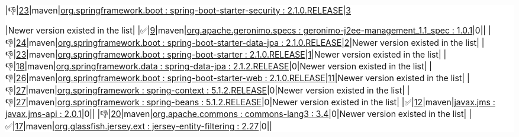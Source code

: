 |👎|[23](https://libraries.io/maven/org.springframework.boot:spring-boot-starter-security/sourcerank)|maven|[org.springframework.boot : spring-boot-starter-security : 2.1.0.RELEASE](https://mvnrepository.com/artifact/org.springframework.boot/spring-boot-starter-security/2.1.0.RELEASE)|<a href="javascript:void(0)" onclick='var x=document.getElementById("org.springframework.bootspring-boot-starter-security2.1.0.RELEASE-vulnerabilities");x.style.display=x.style.display!="none"?"none":"block"'>3</a><div name='vulnerabilities' style='display:none' id='org.springframework.bootspring-boot-starter-security2.1.0.RELEASE-vulnerabilities'>[CVE-2017-18640](/vulnerabilities/cve-2017-18640/)<br />[CVE-2016-1000027](/vulnerabilities/cve-2016-1000027/)<br />[CVE-2020-5398](/vulnerabilities/cve-2020-5398/)</div>|Newer version existed in the list|
|✅|[9](https://libraries.io/maven/org.apache.geronimo.specs:geronimo-j2ee-management_1.1_spec/sourcerank)|maven|[org.apache.geronimo.specs : geronimo-j2ee-management_1.1_spec : 1.0.1](https://mvnrepository.com/artifact/org.apache.geronimo.specs/geronimo-j2ee-management_1.1_spec/1.0.1)|0||
|👎|[24](https://libraries.io/maven/org.springframework.boot:spring-boot-starter-data-jpa/sourcerank)|maven|[org.springframework.boot : spring-boot-starter-data-jpa : 2.1.0.RELEASE](https://mvnrepository.com/artifact/org.springframework.boot/spring-boot-starter-data-jpa/2.1.0.RELEASE)|<a href="javascript:void(0)" onclick='var x=document.getElementById("org.springframework.bootspring-boot-starter-data-jpa2.1.0.RELEASE-vulnerabilities");x.style.display=x.style.display!="none"?"none":"block"'>2</a><div name='vulnerabilities' style='display:none' id='org.springframework.bootspring-boot-starter-data-jpa2.1.0.RELEASE-vulnerabilities'>[CVE-2017-18640](/vulnerabilities/cve-2017-18640/)<br />[CVE-2020-10683](/vulnerabilities/cve-2020-10683/)</div>|Newer version existed in the list|
|👎|[23](https://libraries.io/maven/org.springframework.boot:spring-boot-starter/sourcerank)|maven|[org.springframework.boot : spring-boot-starter : 2.1.0.RELEASE](https://mvnrepository.com/artifact/org.springframework.boot/spring-boot-starter/2.1.0.RELEASE)|<a href="javascript:void(0)" onclick='var x=document.getElementById("org.springframework.bootspring-boot-starter2.1.0.RELEASE-vulnerabilities");x.style.display=x.style.display!="none"?"none":"block"'>1</a><div name='vulnerabilities' style='display:none' id='org.springframework.bootspring-boot-starter2.1.0.RELEASE-vulnerabilities'>[CVE-2017-18640](/vulnerabilities/cve-2017-18640/)</div>|Newer version existed in the list|
|👎|[18](https://libraries.io/maven/org.springframework.data:spring-data-jpa/sourcerank)|maven|[org.springframework.data : spring-data-jpa : 2.1.2.RELEASE](https://mvnrepository.com/artifact/org.springframework.data/spring-data-jpa/2.1.2.RELEASE)|0|Newer version existed in the list|
|👎|[26](https://libraries.io/maven/org.springframework.boot:spring-boot-starter-web/sourcerank)|maven|[org.springframework.boot : spring-boot-starter-web : 2.1.0.RELEASE](https://mvnrepository.com/artifact/org.springframework.boot/spring-boot-starter-web/2.1.0.RELEASE)|<a href="javascript:void(0)" onclick='var x=document.getElementById("org.springframework.bootspring-boot-starter-web2.1.0.RELEASE-vulnerabilities");x.style.display=x.style.display!="none"?"none":"block"'>11</a><div name='vulnerabilities' style='display:none' id='org.springframework.bootspring-boot-starter-web2.1.0.RELEASE-vulnerabilities'>[CVE-2017-18640](/vulnerabilities/cve-2017-18640/)<br />[CVE-2018-19360](/vulnerabilities/cve-2018-19360/)<br />[CVE-2018-19361](/vulnerabilities/cve-2018-19361/)<br />[CVE-2018-19362](/vulnerabilities/cve-2018-19362/)<br />[sonatype-2017-0312](/vulnerabilities/sonatype-2017-0312/)<br />[CVE-2019-0199](/vulnerabilities/cve-2019-0199/)<br />[CVE-2019-0232](/vulnerabilities/cve-2019-0232/)<br />[CVE-2019-17563](/vulnerabilities/cve-2019-17563/)<br />[CVE-2020-1938](/vulnerabilities/cve-2020-1938/)<br />[CVE-2016-1000027](/vulnerabilities/cve-2016-1000027/)<br />[CVE-2020-5398](/vulnerabilities/cve-2020-5398/)</div>|Newer version existed in the list|
|👎|[27](https://libraries.io/maven/org.springframework:spring-context/sourcerank)|maven|[org.springframework : spring-context : 5.1.2.RELEASE](https://mvnrepository.com/artifact/org.springframework/spring-context/5.1.2.RELEASE)|0|Newer version existed in the list|
|👎|[27](https://libraries.io/maven/org.springframework:spring-beans/sourcerank)|maven|[org.springframework : spring-beans : 5.1.2.RELEASE](https://mvnrepository.com/artifact/org.springframework/spring-beans/5.1.2.RELEASE)|0|Newer version existed in the list|
|✅|[12](https://libraries.io/maven/javax.jms:javax.jms-api/sourcerank)|maven|[javax.jms : javax.jms-api : 2.0.1](https://mvnrepository.com/artifact/javax.jms/javax.jms-api/2.0.1)|0||
|👎|[20](https://libraries.io/maven/org.apache.commons:commons-lang3/sourcerank)|maven|[org.apache.commons : commons-lang3 : 3.4](https://mvnrepository.com/artifact/org.apache.commons/commons-lang3/3.4)|0|Newer version existed in the list|
|✅|[17](https://libraries.io/maven/org.glassfish.jersey.ext:jersey-entity-filtering/sourcerank)|maven|[org.glassfish.jersey.ext : jersey-entity-filtering : 2.27](https://mvnrepository.com/artifact/org.glassfish.jersey.ext/jersey-entity-filtering/2.27)|0||